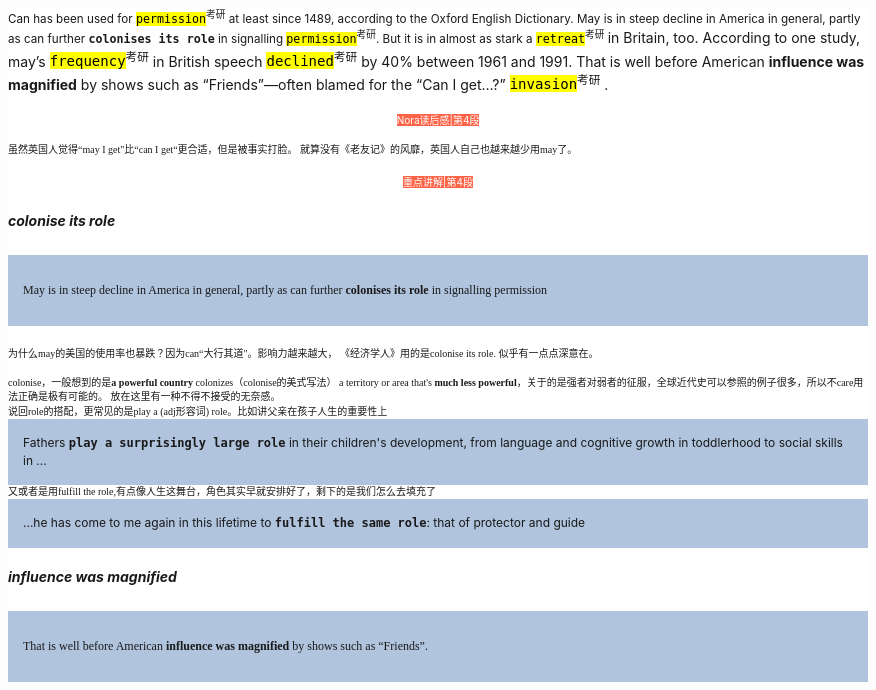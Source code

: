 <small>Can has been used for <mark><kbd>permission</kbd></mark><sup>考研</sup></strong> at least since 1489, according to the Oxford English Dictionary. May is in steep decline in America in general, partly as can further <b><kbd>colonises its role</kbd></b> in signalling <mark><kbd>permission</kbd></mark><sup>考研</sup></strong>. But it is in almost as stark a <mark><kbd>retreat</kbd></mark><sup>考研</sup> </small> in Britain, too. According to one study, may’s <mark><kbd>frequency</kbd></mark><sup>考研</sup></strong> in British speech <mark><kbd>declined</kbd></mark><sup>考研</sup></strong> by 40% between 1961 and 1991. That is well before American <b>influence was magnified</b> by shows such as “Friends”—often blamed for the “Can I get…?” <mark><kbd>invasion</kbd></mark><sup>考研</sup> </small>.

<p style="text-align:center"><span style="background: rgb(255, 99, 71);color:#fff; font-size:10px; ">Nora读后感|第4段</span></p>


<div style="font-size:10px;font-family:stsong">
虽然英国人觉得“may I get"比“can I get“更合适，但是被事实打脸。 就算没有《老友记》的风靡，英国人自己也越来越少用may了。
</div>

<p style="text-align:center"><span style="background: rgb(255, 99, 71);color:#fff; font-size:10px; ">重点讲解|第4段</span></p>
<h5>colonise its role</h5>
<div style=" background: lightsteelblue;padding:15px;font-family: comic sans ms;font-size:12px; border: 1px lightgrey">

May is in steep decline in America in general, partly as can further <b>colonises its role</b> in signalling permission<br>

</div>
<br>
<div style="font-size:10px;font-family:stsong">
为什么may的美国的使用率也暴跌？因为can“大行其道"。影响力越来越大， 《经济学人》用的是colonise its role. 似乎有一点点深意在。<br><br>
colonise，一般想到的是<strong>a powerful country</strong> colonizes（colonise的美式写法） a territory or area that's <strong>much less powerful</strong>，关于的是强者对弱者的征服，全球近代史可以参照的例子很多，所以不care用法正确是极有可能的。 放在这里有一种不得不接受的无奈感。<br>
说回role的搭配，更常见的是play a (adj形容词) role。比如讲父亲在孩子人生的重要性上
</div>

<div style=" background: lightsteelblue;padding:15px;font-size:12px; border: 1px lightgrey">
Fathers <kbd><strong>play a <b>surprisingly large</b> role</strong></kbd> in their children's development, from language and cognitive growth in toddlerhood to social skills in ...

</div>
<div style="font-size:10px;font-family:stsong">
又或者是用fulfill the role,有点像人生这舞台，角色其实早就安排好了，剩下的是我们怎么去填充了
</div>

<div style=" background: lightsteelblue;padding:15px;font-size:12px; border: 1px lightgrey">
...he has come to me again in this lifetime to <kbd><strong>fulfill the same role</strong></kbd>: that of protector and guide
</div>

<h5>influence was magnified</h5>

<div style=" background: lightsteelblue;padding:15px;font-family: comic sans ms;font-size:12px; border: 1px lightgrey">

That is well before American <b>influence was magnified</b> by shows such as “Friends”.
